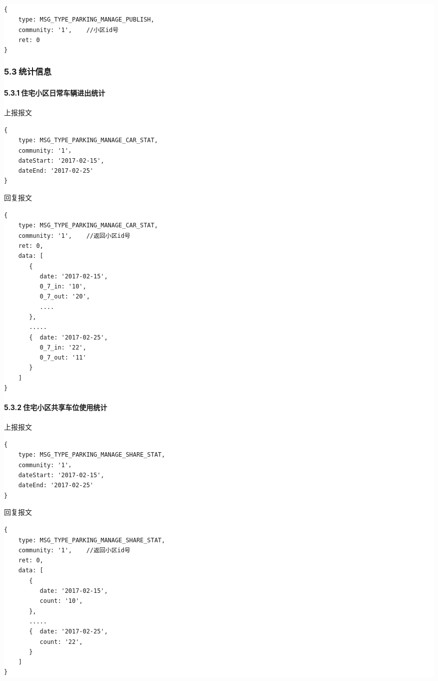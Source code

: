     {
        type: MSG_TYPE_PARKING_MANAGE_PUBLISH,
        community: '1',    //小区id号
        ret: 0
    } 
    
### 5.3 统计信息
#### 5.3.1 住宅小区日常车辆进出统计
上报报文

    {
        type: MSG_TYPE_PARKING_MANAGE_CAR_STAT,
        community: '1'，
        dateStart: '2017-02-15',
        dateEnd: '2017-02-25'
    }
    
回复报文

    {
        type: MSG_TYPE_PARKING_MANAGE_CAR_STAT,
        community: '1',    //返回小区id号
        ret: 0,
        data: [
           {
              date: '2017-02-15',
              0_7_in: '10',
              0_7_out: '20',
              ....
           },
           .....
           {  date: '2017-02-25',
              0_7_in: '22',
              0_7_out: '11'
           }
        ]
    }
    
#### 5.3.2 住宅小区共享车位使用统计
上报报文

    {
        type: MSG_TYPE_PARKING_MANAGE_SHARE_STAT,
        community: '1'，
        dateStart: '2017-02-15',
        dateEnd: '2017-02-25'
    }
    
回复报文

    {
        type: MSG_TYPE_PARKING_MANAGE_SHARE_STAT,
        community: '1',    //返回小区id号
        ret: 0,
        data: [
           {
              date: '2017-02-15',
              count: '10',
           },
           .....
           {  date: '2017-02-25',
              count: '22',
           }
        ]
    }
    